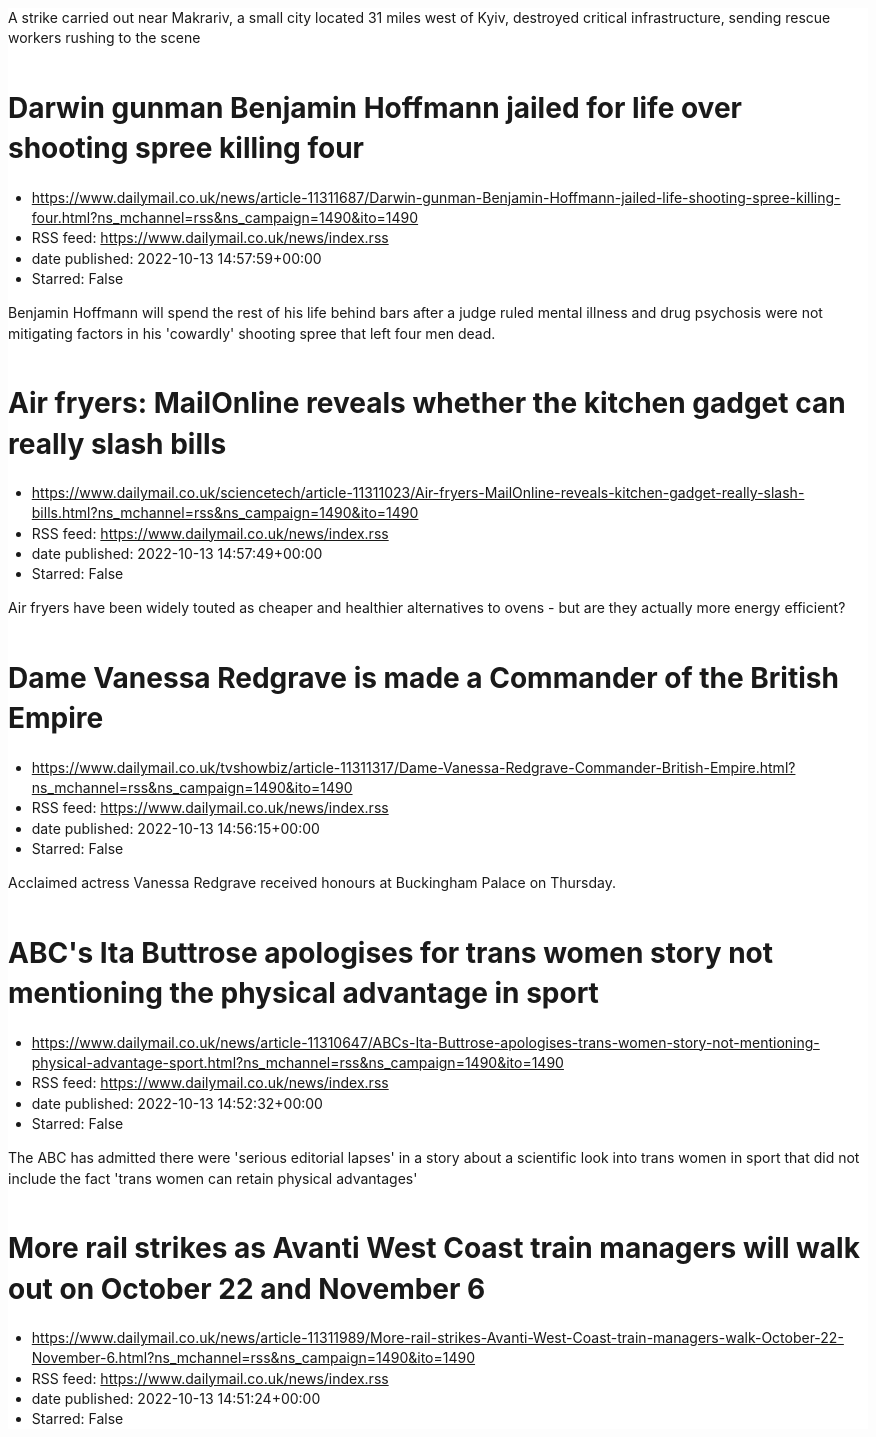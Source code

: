 A strike carried out near Makrariv, a small city located 31 miles west of Kyiv, destroyed critical infrastructure, sending rescue workers rushing to the scene

# Darwin gunman Benjamin Hoffmann jailed for life over shooting spree killing four
 - https://www.dailymail.co.uk/news/article-11311687/Darwin-gunman-Benjamin-Hoffmann-jailed-life-shooting-spree-killing-four.html?ns_mchannel=rss&ns_campaign=1490&ito=1490
 - RSS feed: https://www.dailymail.co.uk/news/index.rss
 - date published: 2022-10-13 14:57:59+00:00
 - Starred: False

Benjamin Hoffmann will spend the rest of his life behind bars after a judge ruled mental illness and drug psychosis were not mitigating factors in his 'cowardly' shooting spree that left four men dead.

# Air fryers: MailOnline reveals whether the kitchen gadget can really slash bills
 - https://www.dailymail.co.uk/sciencetech/article-11311023/Air-fryers-MailOnline-reveals-kitchen-gadget-really-slash-bills.html?ns_mchannel=rss&ns_campaign=1490&ito=1490
 - RSS feed: https://www.dailymail.co.uk/news/index.rss
 - date published: 2022-10-13 14:57:49+00:00
 - Starred: False

Air fryers have been widely touted as cheaper and healthier alternatives to ovens - but are they actually more energy efficient?

# Dame Vanessa Redgrave is made a Commander of the British Empire
 - https://www.dailymail.co.uk/tvshowbiz/article-11311317/Dame-Vanessa-Redgrave-Commander-British-Empire.html?ns_mchannel=rss&ns_campaign=1490&ito=1490
 - RSS feed: https://www.dailymail.co.uk/news/index.rss
 - date published: 2022-10-13 14:56:15+00:00
 - Starred: False

Acclaimed actress Vanessa Redgrave  received honours at Buckingham Palace on Thursday.

# ABC's Ita Buttrose apologises for trans women story not mentioning the physical advantage in sport
 - https://www.dailymail.co.uk/news/article-11310647/ABCs-Ita-Buttrose-apologises-trans-women-story-not-mentioning-physical-advantage-sport.html?ns_mchannel=rss&ns_campaign=1490&ito=1490
 - RSS feed: https://www.dailymail.co.uk/news/index.rss
 - date published: 2022-10-13 14:52:32+00:00
 - Starred: False

The ABC has admitted there were 'serious editorial lapses' in a story about a scientific look into trans women in sport that did not include the fact 'trans women can retain physical advantages'

# More rail strikes as Avanti West Coast train managers will walk out on October 22 and November 6
 - https://www.dailymail.co.uk/news/article-11311989/More-rail-strikes-Avanti-West-Coast-train-managers-walk-October-22-November-6.html?ns_mchannel=rss&ns_campaign=1490&ito=1490
 - RSS feed: https://www.dailymail.co.uk/news/index.rss
 - date published: 2022-10-13 14:51:24+00:00
 - Starred: False
